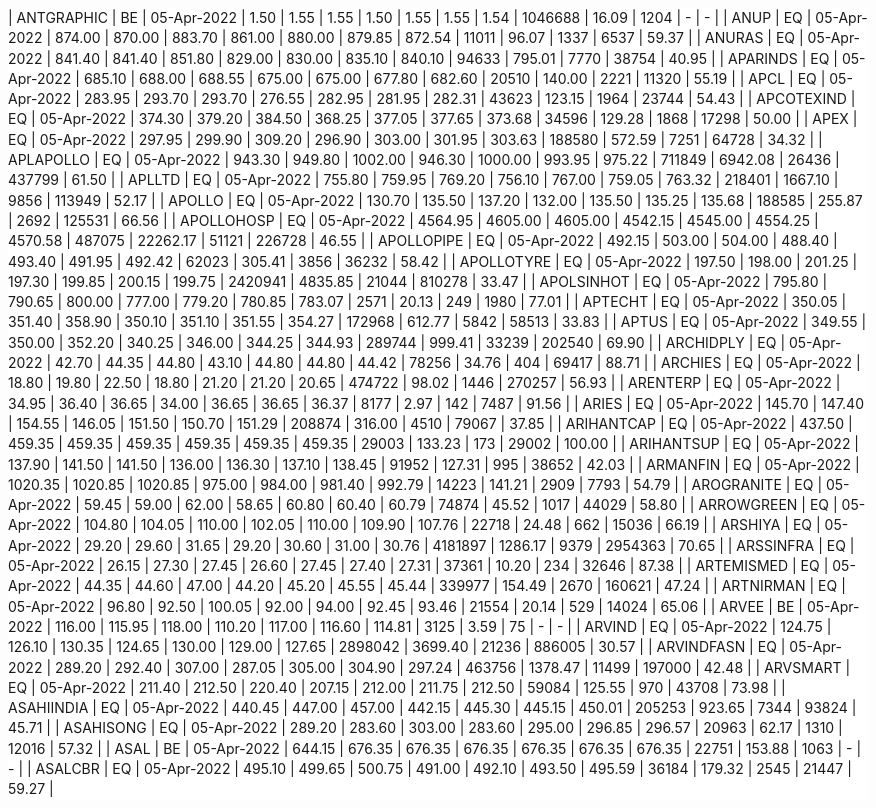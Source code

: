 | ANTGRAPHIC | BE | 05-Apr-2022 | 1.50 | 1.55 | 1.55 | 1.50 | 1.55 | 1.55 | 1.54 | 1046688 | 16.09 | 1204 | - | - |
| ANUP | EQ | 05-Apr-2022 | 874.00 | 870.00 | 883.70 | 861.00 | 880.00 | 879.85 | 872.54 | 11011 | 96.07 | 1337 | 6537 | 59.37 |
| ANURAS | EQ | 05-Apr-2022 | 841.40 | 841.40 | 851.80 | 829.00 | 830.00 | 835.10 | 840.10 | 94633 | 795.01 | 7770 | 38754 | 40.95 |
| APARINDS | EQ | 05-Apr-2022 | 685.10 | 688.00 | 688.55 | 675.00 | 675.00 | 677.80 | 682.60 | 20510 | 140.00 | 2221 | 11320 | 55.19 |
| APCL | EQ | 05-Apr-2022 | 283.95 | 293.70 | 293.70 | 276.55 | 282.95 | 281.95 | 282.31 | 43623 | 123.15 | 1964 | 23744 | 54.43 |
| APCOTEXIND | EQ | 05-Apr-2022 | 374.30 | 379.20 | 384.50 | 368.25 | 377.05 | 377.65 | 373.68 | 34596 | 129.28 | 1868 | 17298 | 50.00 |
| APEX | EQ | 05-Apr-2022 | 297.95 | 299.90 | 309.20 | 296.90 | 303.00 | 301.95 | 303.63 | 188580 | 572.59 | 7251 | 64728 | 34.32 |
| APLAPOLLO | EQ | 05-Apr-2022 | 943.30 | 949.80 | 1002.00 | 946.30 | 1000.00 | 993.95 | 975.22 | 711849 | 6942.08 | 26436 | 437799 | 61.50 |
| APLLTD | EQ | 05-Apr-2022 | 755.80 | 759.95 | 769.20 | 756.10 | 767.00 | 759.05 | 763.32 | 218401 | 1667.10 | 9856 | 113949 | 52.17 |
| APOLLO | EQ | 05-Apr-2022 | 130.70 | 135.50 | 137.20 | 132.00 | 135.50 | 135.25 | 135.68 | 188585 | 255.87 | 2692 | 125531 | 66.56 |
| APOLLOHOSP | EQ | 05-Apr-2022 | 4564.95 | 4605.00 | 4605.00 | 4542.15 | 4545.00 | 4554.25 | 4570.58 | 487075 | 22262.17 | 51121 | 226728 | 46.55 |
| APOLLOPIPE | EQ | 05-Apr-2022 | 492.15 | 503.00 | 504.00 | 488.40 | 493.40 | 491.95 | 492.42 | 62023 | 305.41 | 3856 | 36232 | 58.42 |
| APOLLOTYRE | EQ | 05-Apr-2022 | 197.50 | 198.00 | 201.25 | 197.30 | 199.85 | 200.15 | 199.75 | 2420941 | 4835.85 | 21044 | 810278 | 33.47 |
| APOLSINHOT | EQ | 05-Apr-2022 | 795.80 | 790.65 | 800.00 | 777.00 | 779.20 | 780.85 | 783.07 | 2571 | 20.13 | 249 | 1980 | 77.01 |
| APTECHT | EQ | 05-Apr-2022 | 350.05 | 351.40 | 358.90 | 350.10 | 351.10 | 351.55 | 354.27 | 172968 | 612.77 | 5842 | 58513 | 33.83 |
| APTUS | EQ | 05-Apr-2022 | 349.55 | 350.00 | 352.20 | 340.25 | 346.00 | 344.25 | 344.93 | 289744 | 999.41 | 33239 | 202540 | 69.90 |
| ARCHIDPLY | EQ | 05-Apr-2022 | 42.70 | 44.35 | 44.80 | 43.10 | 44.80 | 44.80 | 44.42 | 78256 | 34.76 | 404 | 69417 | 88.71 |
| ARCHIES | EQ | 05-Apr-2022 | 18.80 | 19.80 | 22.50 | 18.80 | 21.20 | 21.20 | 20.65 | 474722 | 98.02 | 1446 | 270257 | 56.93 |
| ARENTERP | EQ | 05-Apr-2022 | 34.95 | 36.40 | 36.65 | 34.00 | 36.65 | 36.65 | 36.37 | 8177 | 2.97 | 142 | 7487 | 91.56 |
| ARIES | EQ | 05-Apr-2022 | 145.70 | 147.40 | 154.55 | 146.05 | 151.50 | 150.70 | 151.29 | 208874 | 316.00 | 4510 | 79067 | 37.85 |
| ARIHANTCAP | EQ | 05-Apr-2022 | 437.50 | 459.35 | 459.35 | 459.35 | 459.35 | 459.35 | 459.35 | 29003 | 133.23 | 173 | 29002 | 100.00 |
| ARIHANTSUP | EQ | 05-Apr-2022 | 137.90 | 141.50 | 141.50 | 136.00 | 136.30 | 137.10 | 138.45 | 91952 | 127.31 | 995 | 38652 | 42.03 |
| ARMANFIN | EQ | 05-Apr-2022 | 1020.35 | 1020.85 | 1020.85 | 975.00 | 984.00 | 981.40 | 992.79 | 14223 | 141.21 | 2909 | 7793 | 54.79 |
| AROGRANITE | EQ | 05-Apr-2022 | 59.45 | 59.00 | 62.00 | 58.65 | 60.80 | 60.40 | 60.79 | 74874 | 45.52 | 1017 | 44029 | 58.80 |
| ARROWGREEN | EQ | 05-Apr-2022 | 104.80 | 104.05 | 110.00 | 102.05 | 110.00 | 109.90 | 107.76 | 22718 | 24.48 | 662 | 15036 | 66.19 |
| ARSHIYA | EQ | 05-Apr-2022 | 29.20 | 29.60 | 31.65 | 29.20 | 30.60 | 31.00 | 30.76 | 4181897 | 1286.17 | 9379 | 2954363 | 70.65 |
| ARSSINFRA | EQ | 05-Apr-2022 | 26.15 | 27.30 | 27.45 | 26.60 | 27.45 | 27.40 | 27.31 | 37361 | 10.20 | 234 | 32646 | 87.38 |
| ARTEMISMED | EQ | 05-Apr-2022 | 44.35 | 44.60 | 47.00 | 44.20 | 45.20 | 45.55 | 45.44 | 339977 | 154.49 | 2670 | 160621 | 47.24 |
| ARTNIRMAN | EQ | 05-Apr-2022 | 96.80 | 92.50 | 100.05 | 92.00 | 94.00 | 92.45 | 93.46 | 21554 | 20.14 | 529 | 14024 | 65.06 |
| ARVEE | BE | 05-Apr-2022 | 116.00 | 115.95 | 118.00 | 110.20 | 117.00 | 116.60 | 114.81 | 3125 | 3.59 | 75 | - | - |
| ARVIND | EQ | 05-Apr-2022 | 124.75 | 126.10 | 130.35 | 124.65 | 130.00 | 129.00 | 127.65 | 2898042 | 3699.40 | 21236 | 886005 | 30.57 |
| ARVINDFASN | EQ | 05-Apr-2022 | 289.20 | 292.40 | 307.00 | 287.05 | 305.00 | 304.90 | 297.24 | 463756 | 1378.47 | 11499 | 197000 | 42.48 |
| ARVSMART | EQ | 05-Apr-2022 | 211.40 | 212.50 | 220.40 | 207.15 | 212.00 | 211.75 | 212.50 | 59084 | 125.55 | 970 | 43708 | 73.98 |
| ASAHIINDIA | EQ | 05-Apr-2022 | 440.45 | 447.00 | 457.00 | 442.15 | 445.30 | 445.15 | 450.01 | 205253 | 923.65 | 7344 | 93824 | 45.71 |
| ASAHISONG | EQ | 05-Apr-2022 | 289.20 | 283.60 | 303.00 | 283.60 | 295.00 | 296.85 | 296.57 | 20963 | 62.17 | 1310 | 12016 | 57.32 |
| ASAL | BE | 05-Apr-2022 | 644.15 | 676.35 | 676.35 | 676.35 | 676.35 | 676.35 | 676.35 | 22751 | 153.88 | 1063 | - | - |
| ASALCBR | EQ | 05-Apr-2022 | 495.10 | 499.65 | 500.75 | 491.00 | 492.10 | 493.50 | 495.59 | 36184 | 179.32 | 2545 | 21447 | 59.27 |